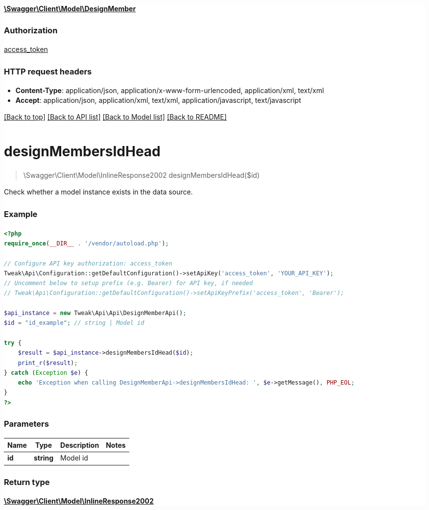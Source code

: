 [**\Swagger\Client\Model\DesignMember**](../Model/DesignMember.md)

### Authorization

[access_token](../../README.md#access_token)

### HTTP request headers

 - **Content-Type**: application/json, application/x-www-form-urlencoded, application/xml, text/xml
 - **Accept**: application/json, application/xml, text/xml, application/javascript, text/javascript

[[Back to top]](#) [[Back to API list]](../../README.md#documentation-for-api-endpoints) [[Back to Model list]](../../README.md#documentation-for-models) [[Back to README]](../../README.md)

# **designMembersIdHead**
> \Swagger\Client\Model\InlineResponse2002 designMembersIdHead($id)

Check whether a model instance exists in the data source.

### Example
```php
<?php
require_once(__DIR__ . '/vendor/autoload.php');

// Configure API key authorization: access_token
Tweak\Api\Configuration::getDefaultConfiguration()->setApiKey('access_token', 'YOUR_API_KEY');
// Uncomment below to setup prefix (e.g. Bearer) for API key, if needed
// Tweak\Api\Configuration::getDefaultConfiguration()->setApiKeyPrefix('access_token', 'Bearer');

$api_instance = new Tweak\Api\Api\DesignMemberApi();
$id = "id_example"; // string | Model id

try {
    $result = $api_instance->designMembersIdHead($id);
    print_r($result);
} catch (Exception $e) {
    echo 'Exception when calling DesignMemberApi->designMembersIdHead: ', $e->getMessage(), PHP_EOL;
}
?>
```

### Parameters

Name | Type | Description  | Notes
------------- | ------------- | ------------- | -------------
 **id** | **string**| Model id |

### Return type

[**\Swagger\Client\Model\InlineResponse2002**](../Model/InlineResponse2002.md)
